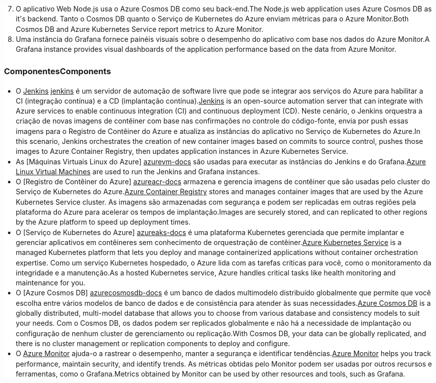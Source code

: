 7. <span data-ttu-id="0a4f8-128">O aplicativo Web Node.js usa o Azure Cosmos DB como seu back-end.</span><span class="sxs-lookup"><span data-stu-id="0a4f8-128">The Node.js web application uses Azure Cosmos DB as it's backend.</span></span> <span data-ttu-id="0a4f8-129">Tanto o Cosmos DB quanto o Serviço de Kubernetes do Azure enviam métricas para o Azure Monitor.</span><span class="sxs-lookup"><span data-stu-id="0a4f8-129">Both Cosmos DB and Azure Kubernetes Service report metrics to Azure Monitor.</span></span>
8. <span data-ttu-id="0a4f8-130">Uma instância do Grafana fornece painéis visuais sobre o desempenho do aplicativo com base nos dados do Azure Monitor.</span><span class="sxs-lookup"><span data-stu-id="0a4f8-130">A Grafana instance provides visual dashboards of the application performance based on the data from Azure Monitor.</span></span>

### <a name="components"></a><span data-ttu-id="0a4f8-131">Componentes</span><span class="sxs-lookup"><span data-stu-id="0a4f8-131">Components</span></span>

* <span data-ttu-id="0a4f8-132">O [Jenkins] [ jenkins] é um servidor de automação de software livre que pode se integrar aos serviços do Azure para habilitar a CI (integração contínua) e a CD (implantação contínua).</span><span class="sxs-lookup"><span data-stu-id="0a4f8-132">[Jenkins][jenkins] is an open-source automation server that can integrate with Azure services to enable continuous integration (CI) and continuous deployment (CD).</span></span> <span data-ttu-id="0a4f8-133">Neste cenário, o Jenkins orquestra a criação de novas imagens de contêiner com base nas confirmações no controle do código-fonte, envia por push essas imagens para o Registro de Contêiner do Azure e atualiza as instâncias do aplicativo no Serviço de Kubernetes do Azure.</span><span class="sxs-lookup"><span data-stu-id="0a4f8-133">In this scenario, Jenkins orchestrates the creation of new container images based on commits to source control, pushes those images to Azure Container Registry, then updates application instances in Azure Kubernetes Service.</span></span>
* <span data-ttu-id="0a4f8-134">As [Máquinas Virtuais Linux do Azure] [ azurevm-docs] são usadas para executar as instâncias do Jenkins e do Grafana.</span><span class="sxs-lookup"><span data-stu-id="0a4f8-134">[Azure Linux Virtual Machines][azurevm-docs] are used to run the Jenkins and Grafana instances.</span></span>
* <span data-ttu-id="0a4f8-135">O [Registro de Contêiner do Azure] [ azureacr-docs] armazena e gerencia imagens de contêiner que são usadas pelo cluster do Serviço de Kubernetes do Azure.</span><span class="sxs-lookup"><span data-stu-id="0a4f8-135">[Azure Container Registry][azureacr-docs] stores and manages container images that are used by the Azure Kubernetes Service cluster.</span></span> <span data-ttu-id="0a4f8-136">As imagens são armazenadas com segurança e podem ser replicadas em outras regiões pela plataforma do Azure para acelerar os tempos de implantação.</span><span class="sxs-lookup"><span data-stu-id="0a4f8-136">Images are securely stored, and can replicated to other regions by the Azure platform to speed up deployment times.</span></span>
* <span data-ttu-id="0a4f8-137">O [Serviço de Kubernetes do Azure] [ azureaks-docs] é uma plataforma Kubernetes gerenciada que permite implantar e gerenciar aplicativos em contêineres sem conhecimento de orquestração de contêiner.</span><span class="sxs-lookup"><span data-stu-id="0a4f8-137">[Azure Kubernetes Service][azureaks-docs] is a managed Kubernetes platform that lets you deploy and manage containerized applications without container orchestration expertise.</span></span> <span data-ttu-id="0a4f8-138">Como um serviço Kubernetes hospedado, o Azure lida com as tarefas críticas para você, como o monitoramento da integridade e a manutenção.</span><span class="sxs-lookup"><span data-stu-id="0a4f8-138">As a hosted Kubernetes service, Azure handles critical tasks like health monitoring and maintenance for you.</span></span>
* <span data-ttu-id="0a4f8-139">O [Azure Cosmos DB] [ azurecosmosdb-docs] é um banco de dados multimodelo distribuído globalmente que permite que você escolha entre vários modelos de banco de dados e de consistência para atender às suas necessidades.</span><span class="sxs-lookup"><span data-stu-id="0a4f8-139">[Azure Cosmos DB][azurecosmosdb-docs] is a globally distributed, multi-model database that allows you to choose from various database and consistency models to suit your needs.</span></span> <span data-ttu-id="0a4f8-140">Com o Cosmos DB, os dados podem ser replicados globalmente e não há a necessidade de implantação ou configuração de nenhum cluster de gerenciamento ou replicação.</span><span class="sxs-lookup"><span data-stu-id="0a4f8-140">With Cosmos DB, your data can be globally replicated, and there is no cluster management or replication components to deploy and configure.</span></span>
* <span data-ttu-id="0a4f8-141">O [Azure Monitor][azuremonitor-docs] ajuda-o a rastrear o desempenho, manter a segurança e identificar tendências.</span><span class="sxs-lookup"><span data-stu-id="0a4f8-141">[Azure Monitor][azuremonitor-docs] helps you track performance, maintain security, and identify trends.</span></span> <span data-ttu-id="0a4f8-142">As métricas obtidas pelo Monitor podem ser usadas por outros recursos e ferramentas, como o Grafana.</span><span class="sxs-lookup"><span data-stu-id="0a4f8-142">Metrics obtained by Monitor can be used by other resources and tools, such as Grafana.</span></span>

[architecture]: ./media/devops-with-aks/architecture-devops-with-aks.png
[autoscaling]: ../../best-practices/auto-scaling.md
[availability]: ../../checklist/availability.md
[azureaci-docs]: /azure/container-instances/container-instances-overview
[azureacr-docs]: /azure/container-registry/container-registry-intro
[azurecosmosdb-docs]: /azure/cosmos-db/introduction
[azureaks-docs]: /azure/aks/intro-kubernetes
[azuremonitor-docs]: /azure/monitoring-and-diagnostics/monitoring-overview
[azurevm-docs]: /azure/virtual-machines/linux/overview
[createsp]: /cli/azure/ad/sp#az-ad-sp-create
[grafana]: https://grafana.com/
[jenkins]: https://jenkins.io/
[resiliency]: ../../resiliency/index.md
[resource-groups]: /azure/azure-resource-manager/resource-group-overview
[security]: /azure/security/
[scalability]: ../../checklist/scalability.md
[sshkeydocs]: /azure/virtual-machines/linux/mac-create-ssh-keys
[vsts]: /vsts/?view=vsts
[kubernetes]: https://kubernetes.io/
[service-fabric]: /azure/service-fabric/
[small-pricing]: https://azure.com/e/841f0a75b1ea4802ba1ac8f7918a71e7
[medium-pricing]: https://azure.com/e/eea0e6d79b4e45618a96d33383ec77ba
[large-pricing]: https://azure.com/e/3faab662c54c473da55a1e93a27e0e64